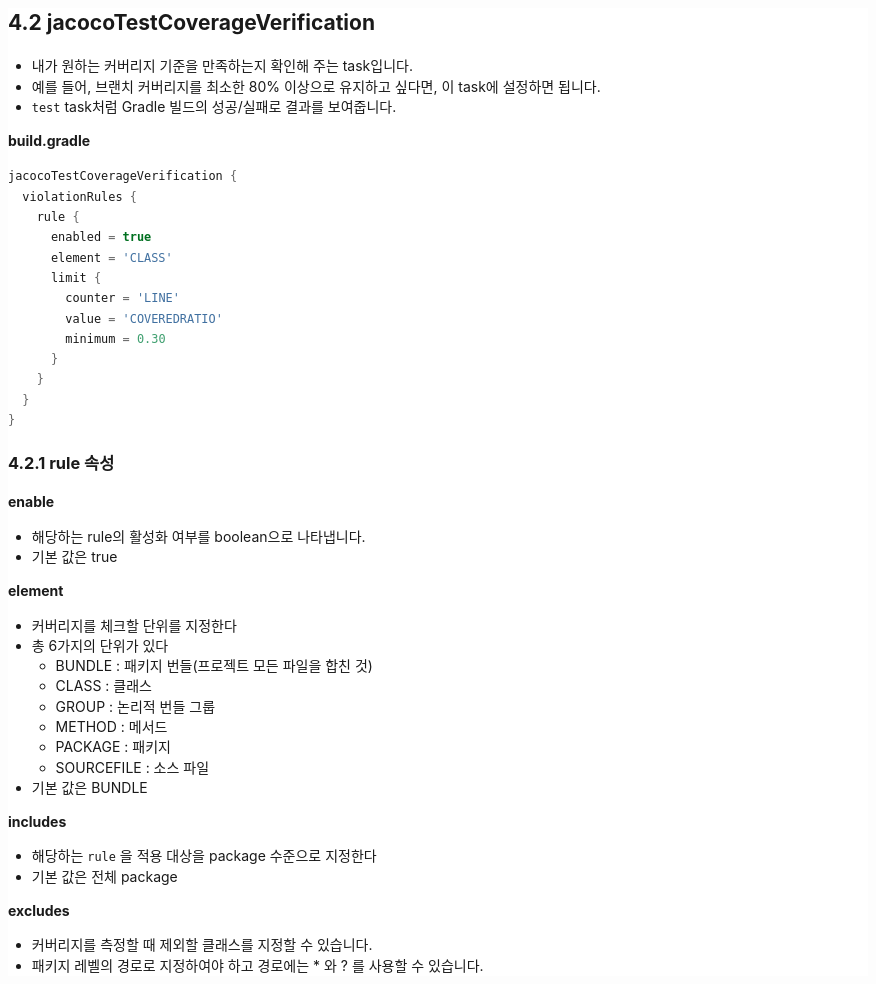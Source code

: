 

## 4.2 jacocoTestCoverageVerification

* 내가 원하는 커버리지 기준을 만족하는지 확인해 주는 task입니다. 
* 예를 들어, 브랜치 커버리지를 최소한 80% 이상으로 유지하고 싶다면, 이 task에 설정하면 됩니다.
*  `test` task처럼 Gradle 빌드의 성공/실패로 결과를 보여줍니다.



**build.gradle**

```groovy
jacocoTestCoverageVerification {
  violationRules {
    rule {
      enabled = true
      element = 'CLASS'
      limit {
        counter = 'LINE'
        value = 'COVEREDRATIO'
        minimum = 0.30
      }
    }
  }
}
```



### 4.2.1 rule 속성

**enable**

* 해당하는 rule의 활성화 여부를 boolean으로 나타냅니다. 
* 기본 값은 true

**element**

* 커버리지를 체크할 단위를 지정한다
* 총 6가지의 단위가 있다
  * BUNDLE : 패키지 번들(프로젝트 모든 파일을 합친 것)
  * CLASS : 클래스
  * GROUP : 논리적 번들 그룹
  * METHOD : 메서드
  * PACKAGE : 패키지
  * SOURCEFILE : 소스 파일
* 기본 값은 BUNDLE

**includes**

* 해당하는 `rule` 을 적용 대상을 package 수준으로 지정한다
* 기본 값은 전체 package

**excludes**

* 커버리지를 측정할 때 제외할 클래스를 지정할 수 있습니다. 
* 패키지 레벨의 경로로 지정하여야 하고 경로에는 * 와 ? 를 사용할 수 있습니다.
